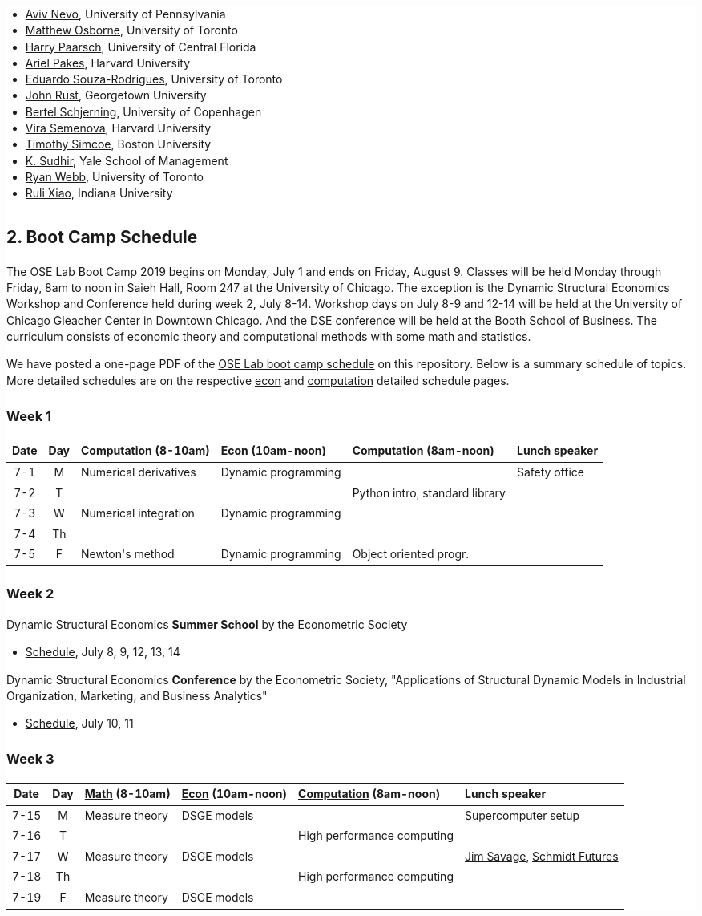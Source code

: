 * [Aviv Nevo](https://economics.sas.upenn.edu/people/aviv-nevo), University of Pennsylvania
* [Matthew Osborne](https://sites.google.com/site/matthewosborne/), University of Toronto
* [Harry Paarsch](https://business.ucf.edu/person/harry-paarsch/), University of Central Florida
* [Ariel Pakes](https://scholar.harvard.edu/pakes/home), Harvard University
* [Eduardo Souza-Rodrigues](http://individual.utoronto.ca/souza_rodrigues/), University of Toronto
* [John Rust](https://editorialexpress.com/jrust/), Georgetown University
* [Bertel Schjerning](http://bschjerning.com/), University of Copenhagen
* [Vira Semenova](https://economics.mit.edu/grad/vsemen), Harvard University
* [Timothy Simcoe](http://people.bu.edu/tsimcoe/), Boston University
* [K. Sudhir](https://som.yale.edu/faculty/k-sudhir), Yale School of Management
* [Ryan Webb](http://www.rotman.utoronto.ca/FacultyAndResearch/Faculty/FacultyBios/Webb), University of Toronto
* [Ruli Xiao](https://sites.google.com/site/iueconomicsrulixiao/), Indiana University


## 2. Boot Camp Schedule

The OSE Lab Boot Camp 2019 begins on Monday, July 1 and ends on Friday, August 9. Classes will be held Monday through Friday, 8am to noon in Saieh Hall, Room 247 at the University of Chicago. The exception is the Dynamic Structural Economics Workshop and Conference held during week 2, July 8-14. Workshop days on July 8-9 and 12-14 will be held at the University of Chicago Gleacher Center in Downtown Chicago. And the DSE conference will be held at the Booth School of Business. The curriculum consists of economic theory and computational methods with some math and statistics.

We have posted a one-page PDF of the [OSE Lab boot camp schedule](/OSE_Lab_topic_detail_2019.pdf) on this repository. Below is a summary schedule of topics. More detailed schedules are on the respective [econ](https://github.com/OpenSourceEcon/BootCamp2019/tree/master/Econ) and [computation](https://github.com/OpenSourceEcon/BootCamp2019/tree/master/Computation) detailed schedule pages.

### Week 1

| Date | Day | [Computation](https://github.com/OpenSourceEcon/BootCamp2019/tree/master/Computation#week-1) (8-10am) | [Econ](https://github.com/OpenSourceEcon/BootCamp2019/tree/master/Econ#week-1) (10am-noon) | [Computation](https://github.com/OpenSourceEcon/BootCamp2019/tree/master/Computation#week-1) (8am-noon) | Lunch speaker |
|:---:|:---:|:--- |:--- |:--- |:--- |
7-1  | M   | Numerical derivatives | Dynamic programming |              | Safety office |
7-2  | T   |              |                           | Python intro, standard library |     |
7-3  | W   | Numerical integration | Dynamic programming |              |     |
7-4  | Th  |              |                           |  |     |
7-5  | F   | Newton's method | Dynamic programming | Object oriented progr. |  |

### Week 2

Dynamic Structural Economics **Summer School** by the Econometric Society
* [Schedule](https://dseconf.org/dse2019course-program#), July 8, 9, 12, 13, 14

Dynamic Structural Economics **Conference** by the Econometric Society, "Applications of Structural Dynamic Models in Industrial Organization, Marketing, and Business Analytics"
* [Schedule](https://editorialexpress.com/conference/DSE2019/program/DSE2019.html), July 10, 11

### Week 3

| Date | Day | [Math](https://github.com/OpenSourceEcon/BootCamp2019/tree/master/Math#week-3) (8-10am) | [Econ](https://github.com/OpenSourceEcon/BootCamp2019/tree/master/Econ#week-3) (10am-noon) | [Computation](https://github.com/OpenSourceEcon/BootCamp2019/tree/master/Computation#week-3) (8am-noon) | Lunch speaker |
|:---:|:---:|:--- |:--- |:--- |:--- |
7-15  | M   | Measure theory | DSGE models |  | Supercomputer setup |
7-16  | T   |  |  | High performance computing |     |
7-17  | W   | Measure theory | DSGE models |       | [Jim Savage](https://schmidtfutures.com/person/jim-savage/), [Schmidt Futures](https://schmidtfutures.com/) |
7-18  | Th  |  |  | High performance computing |     |
7-19  | F   | Measure theory | DSGE models |  |  |
